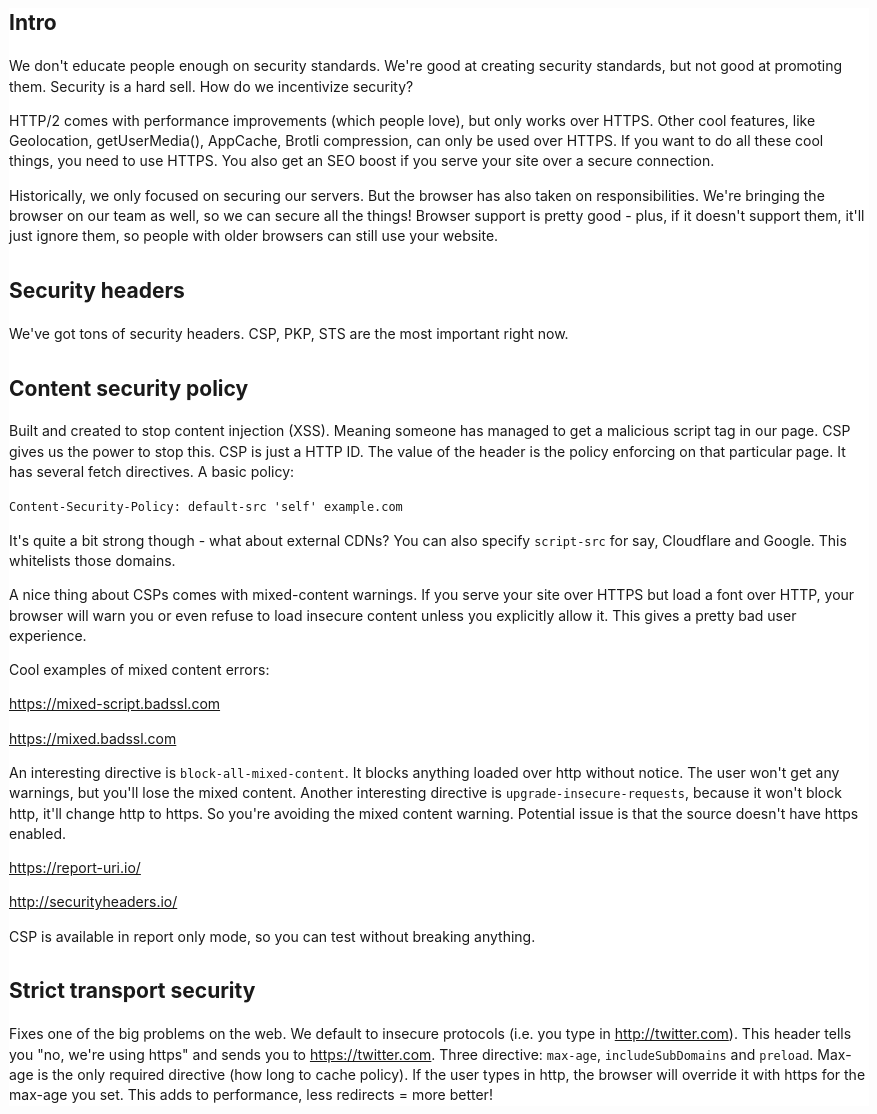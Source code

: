 ## Intro
We don't educate people enough on security standards. We're good at creating security standards, but not good at promoting them. Security is a hard sell. How do we incentivize security?

HTTP/2 comes with performance improvements (which people love), but only works over HTTPS. Other cool features, like Geolocation, getUserMedia(), AppCache, Brotli compression, can only be used over HTTPS. If you want to do all these cool things, you need to use HTTPS. You also get an SEO boost if you serve your site over a secure connection.

Historically, we only focused on securing our servers. But the browser has also taken on responsibilities. We're bringing the browser on our team as well, so we can secure all the things! Browser support is pretty good - plus, if it doesn't support them, it'll just ignore them, so people with older browsers can still use your website.

## Security headers
We've got tons of security headers. CSP, PKP, STS are the most important right now.

## Content security policy
Built and created to stop content injection (XSS). Meaning someone has managed to get a malicious script tag in our page. CSP gives us the power to stop this. CSP is just a HTTP ID. The value of the header is the policy enforcing on that particular page. It has several fetch directives. A basic policy:

`Content-Security-Policy: default-src 'self' example.com`

It's quite a bit strong though - what about external CDNs? You can also specify `script-src` for say, Cloudflare and Google. This whitelists those domains.

A nice thing about CSPs comes with mixed-content warnings. If you serve your site over HTTPS but load a font over HTTP, your browser will warn you or even refuse to load insecure content unless you explicitly allow it. This gives a pretty bad user experience.

Cool examples of mixed content errors:

https://mixed-script.badssl.com

https://mixed.badssl.com

An interesting directive is `block-all-mixed-content`. It blocks anything loaded over http without notice. The user won't get any warnings, but you'll lose the mixed content. Another interesting directive is `upgrade-insecure-requests`, because it won't block http, it'll change http to https. So you're avoiding the mixed content warning. Potential issue is that the source doesn't have https enabled.

https://report-uri.io/ 

http://securityheaders.io/

CSP is available in report only mode, so you can test without breaking anything.

## Strict transport security
Fixes one of the big problems on the web. We default to insecure protocols (i.e. you type in http://twitter.com). This header tells you "no, we're using https" and sends you to https://twitter.com. Three directive: `max-age`, `includeSubDomains` and `preload`. Max-age is the only required directive (how long to cache policy). If the user types in http, the browser will override it with https for the max-age you set. This adds to performance, less redirects = more better!
